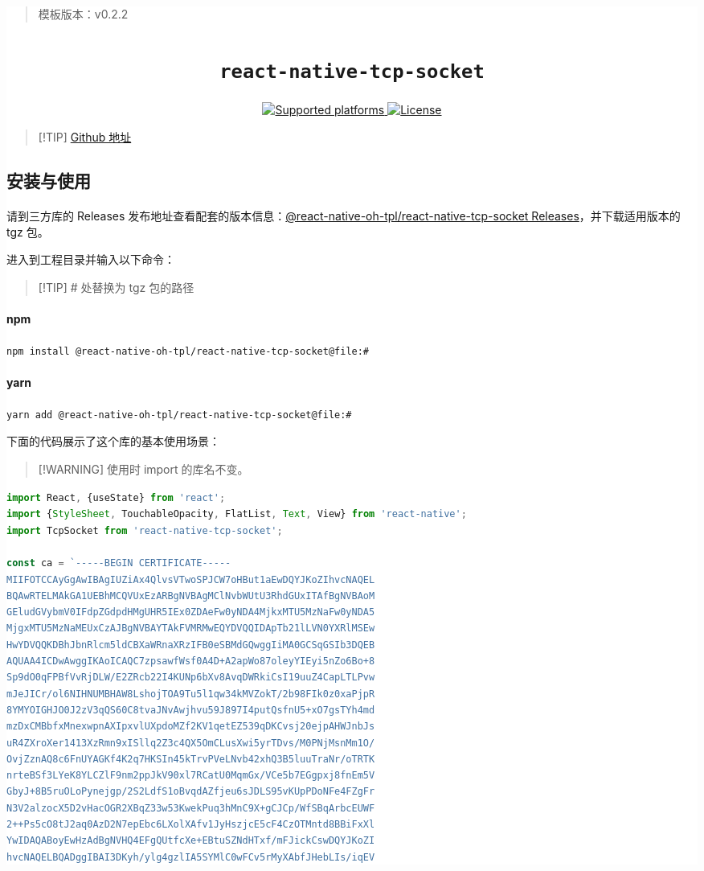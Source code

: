 > 模板版本：v0.2.2

<p align="center">
  <h1 align="center"> <code>react-native-tcp-socket</code> </h1>
</p>
<p align="center">
    <a href="https://github.com/Rapsssito/react-native-tcp-socket">
        <img src="https://img.shields.io/badge/platforms-android%20|%20ios%20|%20harmony%20-lightgrey.svg" alt="Supported platforms" />
    </a>
        <a href="https://github.com/Rapsssito/react-native-tcp-socket/blob/master/LICENSE">
        <img src="https://img.shields.io/badge/license-MIT-green.svg" alt="License" />
    </a>
</p>

> [!TIP] [Github 地址](https://github.com/react-native-oh-library/react-native-tcp-socket)

## 安装与使用

请到三方库的 Releases 发布地址查看配套的版本信息：[@react-native-oh-tpl/react-native-tcp-socket Releases](https://github.com/react-native-oh-library/react-native-tcp-socket/releases)，并下载适用版本的 tgz 包。

进入到工程目录并输入以下命令：

> [!TIP] # 处替换为 tgz 包的路径



#### **npm**

```bash
npm install @react-native-oh-tpl/react-native-tcp-socket@file:#
```

#### **yarn**

```bash
yarn add @react-native-oh-tpl/react-native-tcp-socket@file:#
```



下面的代码展示了这个库的基本使用场景：

> [!WARNING] 使用时 import 的库名不变。

```js
import React, {useState} from 'react';
import {StyleSheet, TouchableOpacity, FlatList, Text, View} from 'react-native';
import TcpSocket from 'react-native-tcp-socket';

const ca = `-----BEGIN CERTIFICATE-----
MIIFOTCCAyGgAwIBAgIUZiAx4QlvsVTwoSPJCW7oHBut1aEwDQYJKoZIhvcNAQEL
BQAwRTELMAkGA1UEBhMCQVUxEzARBgNVBAgMClNvbWUtU3RhdGUxITAfBgNVBAoM
GEludGVybmV0IFdpZGdpdHMgUHR5IEx0ZDAeFw0yNDA4MjkxMTU5MzNaFw0yNDA5
MjgxMTU5MzNaMEUxCzAJBgNVBAYTAkFVMRMwEQYDVQQIDApTb21lLVN0YXRlMSEw
HwYDVQQKDBhJbnRlcm5ldCBXaWRnaXRzIFB0eSBMdGQwggIiMA0GCSqGSIb3DQEB
AQUAA4ICDwAwggIKAoICAQC7zpsawfWsf0A4D+A2apWo87oleyYIEyi5nZo6Bo+8
Sp9dO0qFPBfVvRjDLW/E2ZRcb22I4KUNp6bXv8AvqDWRkiCsI19uuZ4CapLTLPvw
mJeJICr/ol6NIHNUMBHAW8LshojTOA9Tu5l1qw34kMVZokT/2b98FIk0z0xaPjpR
8YMYOIGHJO0J2zV3qQS60C8tvaJNvAwjhvu59J897I4putQsfnU5+xO7gsTYh4md
mzDxCMBbfxMnexwpnAXIpxvlUXpdoMZf2KV1qetEZ539qDKCvsj20ejpAHWJnbJs
uR4ZXroXer1413XzRmn9xISllq2Z3c4QX5OmCLusXwi5yrTDvs/M0PNjMsnMm1O/
OvjZznAQ8c6FnUYAGKf4K2q7HKSIn45kTrvPVeLNvb42xhQ3B5luuTraNr/oTRTK
nrteBSf3LYeK8YLCZlF9nm2ppJkV90xl7RCatU0MqmGx/VCe5b7EGgpxj8fnEm5V
GbyJ+8B5ruOLoPynejgp/2S2LdfS1oBvqdAZfjeu6sJDLS95vKUpPDoNFe4FZgFr
N3V2alzocX5D2vHacOGR2XBqZ33w53KwekPuq3hMnC9X+gCJCp/WfSBqArbcEUWF
2++Ps5cO8tJ2aq0AzD2N7epEbc6LXolXAfv1JyHszjcE5cF4CzOTMntd8BBiFxXl
YwIDAQABoyEwHzAdBgNVHQ4EFgQUtfcXe+EBtuSZNdHTxf/mFJickCswDQYJKoZI
hvcNAQELBQADggIBAI3DKyh/ylg4gzlIA5SYMlC0wFCv5rMyXAbfJHebLIs/iqEV
```